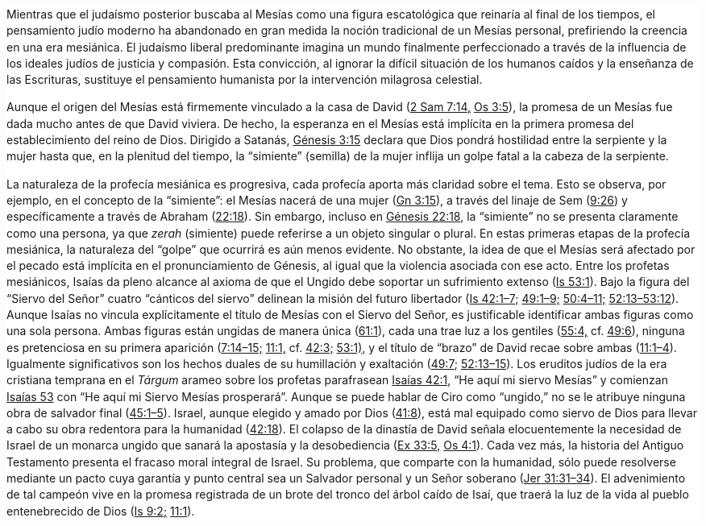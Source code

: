 Mientras que el judaísmo posterior buscaba al Mesías como una figura escatológica que reinaría al final de los tiempos, el pensamiento judío moderno ha abandonado en gran medida la noción tradicional de un Mesías personal, prefiriendo la creencia en una era mesiánica. El judaísmo liberal predominante imagina un mundo finalmente perfeccionado a través de la influencia de los ideales judíos de justicia y compasión. Esta convicción, al ignorar la difícil situación de los humanos caídos y la enseñanza de las Escrituras, sustituye el pensamiento humanista por la intervención milagrosa celestial.

Aunque el origen del Mesías está firmemente vinculado a la casa de David ([2 Sam 7:14,](https://ref.ly/2Sam7:14) [Os 3:5](https://ref.ly/Hos3:5)), la promesa de un Mesías fue dada mucho antes de que David viviera. De hecho, la esperanza en el Mesías está implícita en la primera promesa del establecimiento del reino de Dios. Dirigido a Satanás, [Génesis 3:15](https://ref.ly/Gen3:15) declara que Dios pondrá hostilidad entre la serpiente y la mujer hasta que, en la plenitud del tiempo, la “simiente” (semilla) de la mujer inflija un golpe fatal a la cabeza de la serpiente.

La naturaleza de la profecía mesiánica es progresiva, cada profecía aporta más claridad sobre el tema. Esto se observa, por ejemplo, en el concepto de la “simiente”: el Mesías nacerá de una mujer ([Gn 3:15](https://ref.ly/Gen3:15)), a través del linaje de Sem ([9:26](https://ref.ly/Gen9:26)) y específicamente a través de Abraham ([22:18](https://ref.ly/Gen22:18)). Sin embargo, incluso en [Génesis 22:18](https://ref.ly/Gen22:18), la “simiente” no se presenta claramente como una persona, ya que *zerah* (simiente) puede referirse a un objeto singular o plural. En estas primeras etapas de la profecía mesiánica, la naturaleza del “golpe” que ocurrirá es aún menos evidente. No obstante, la idea de que el Mesías será afectado por el pecado está implícita en el pronunciamiento de Génesis, al igual que la violencia asociada con ese acto. Entre los profetas mesiánicos, Isaías da pleno alcance al axioma de que el Ungido debe soportar un sufrimiento extenso ([Is 53:1](https://ref.ly/Isa53:1)). Bajo la figura del “Siervo del Señor” cuatro “cánticos del siervo” delinean la misión del futuro libertador ([Is 42:1–7;](https://ref.ly/Isa42:1-Isa42:7) [49:1–9;](https://ref.ly/Isa49:1-Isa49:9) [50:4–11;](https://ref.ly/Isa50:4-Isa50:11) [52:13–53:12](https://ref.ly/Isa52:13-Isa53:12)). Aunque Isaías no vincula explícitamente el título de Mesías con el Siervo del Señor, es justificable identificar ambas figuras como una sola persona. Ambas figuras están ungidas de manera única ([61:1](https://ref.ly/Isa61:1)), cada una trae luz a los gentiles ([55:4,](https://ref.ly/Isa55:4) cf. [49:6](https://ref.ly/Isa49:6)), ninguna es pretenciosa en su primera aparición ([7:14–15;](https://ref.ly/Isa7:14-Isa7:15) [11:1,](https://ref.ly/Isa11:1) cf. [42:3;](https://ref.ly/Isa42:3) [53:1\),](https://ref.ly/Isa53:1) y el título de “brazo” de David recae sobre ambas ([11:1–4](https://ref.ly/Isa11:1-Isa11:4)). Igualmente significativos son los hechos duales de su humillación y exaltación ([49:7](https://ref.ly/Isa49:7); [52:13–15](https://ref.ly/Isa52:13-Isa52:15)). Los eruditos judíos de la era cristiana temprana en el *Tárgum* arameo sobre los profetas parafrasean [Isaías 42:1](https://ref.ly/Isa42:1), “He aquí mi siervo Mesías” y comienzan [Isaías 53](https://ref.ly/Isa53:1-Isa53:12) con “He aquí mi Siervo Mesías prosperará”. Aunque se puede hablar de Ciro como “ungido,” no se le atribuye ninguna obra de salvador final ([45:1–5](https://ref.ly/Isa45:1-Isa45:5)). Israel, aunque elegido y amado por Dios ([41:8](https://ref.ly/Isa41:8)), está mal equipado como siervo de Dios para llevar a cabo su obra redentora para la humanidad ([42:18](https://ref.ly/Isa42:18)). El colapso de la dinastía de David señala elocuentemente la necesidad de Israel de un monarca ungido que sanará la apostasía y la desobediencia ([Ex 33:5,](https://ref.ly/Exod33:5) [Os 4:1](https://ref.ly/Hos4:1)). Cada vez más, la historia del Antiguo Testamento presenta el fracaso moral integral de Israel. Su problema, que comparte con la humanidad, sólo puede resolverse mediante un pacto cuya garantía y punto central sea un Salvador personal y un Señor soberano ([Jer 31:31–34](https://ref.ly/Jer31:31-Jer31:34)). El advenimiento de tal campeón vive en la promesa registrada de un brote del tronco del árbol caído de Isaí, que traerá la luz de la vida al pueblo entenebrecido de Dios ([Is 9:2;](https://ref.ly/Isa9:2) [11:1](https://ref.ly/Isa11:1)).
